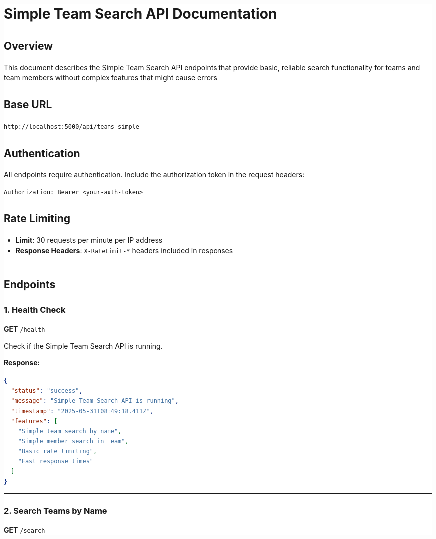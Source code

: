# Simple Team Search API Documentation

## Overview
This document describes the Simple Team Search API endpoints that provide basic, reliable search functionality for teams and team members without complex features that might cause errors.

## Base URL
```
http://localhost:5000/api/teams-simple
```

## Authentication
All endpoints require authentication. Include the authorization token in the request headers:
```
Authorization: Bearer <your-auth-token>
```

## Rate Limiting
- **Limit**: 30 requests per minute per IP address
- **Response Headers**: `X-RateLimit-*` headers included in responses

---

## Endpoints

### 1. Health Check
**GET** `/health`

Check if the Simple Team Search API is running.

**Response:**
```json
{
  "status": "success",
  "message": "Simple Team Search API is running",
  "timestamp": "2025-05-31T08:49:18.411Z",
  "features": [
    "Simple team search by name",
    "Simple member search in team",
    "Basic rate limiting",
    "Fast response times"
  ]
}
```

---

### 2. Search Teams by Name
**GET** `/search`
